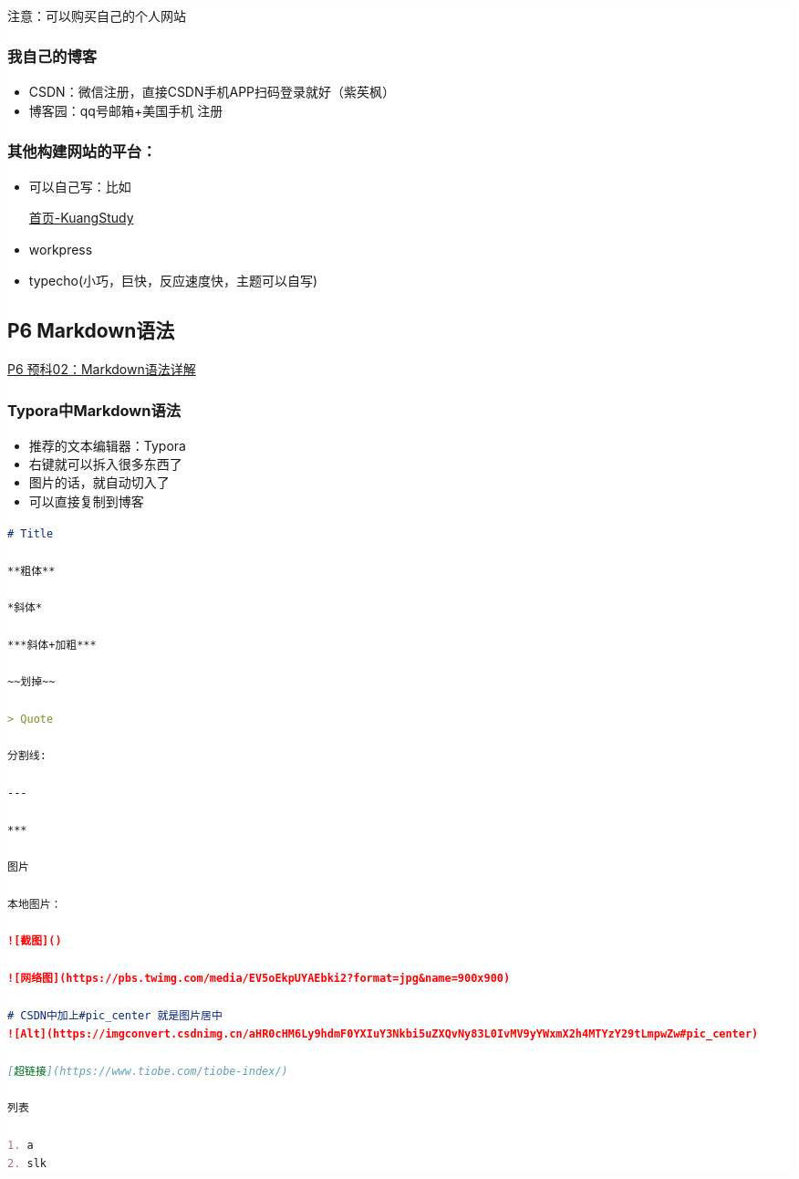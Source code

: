 注意：可以购买自己的个人网站

### 我自己的博客

- CSDN：微信注册，直接CSDN手机APP扫码登录就好（紫苵枫）
- 博客园：qq号邮箱+美国手机 注册

### 其他构建网站的平台：

- 可以自己写：比如

    [首页-KuangStudy](http://www.kuangstudy.com/index)

- workpress
- typecho(小巧，巨快，反应速度快，主题可以自写)

## P6 Markdown语法

[P6 预科02：Markdown语法详解](https://www.bilibili.com/video/av68373450?p=6)

### Typora中Markdown语法

- 推荐的文本编辑器：Typora
- 右键就可以拆入很多东西了
- 图片的话，![]()就自动切入了
- 可以直接复制到博客

```markdown
# Title

**粗体**

*斜体*

***斜体+加粗***

~~划掉~~

> Quote

分割线:

---

***

图片

本地图片：

![截图]()

![网络图](https://pbs.twimg.com/media/EV5oEkpUYAEbki2?format=jpg&name=900x900)

# CSDN中加上#pic_center 就是图片居中
![Alt](https://imgconvert.csdnimg.cn/aHR0cHM6Ly9hdmF0YXIuY3Nkbi5uZXQvNy83L0IvMV9yYWxmX2h4MTYzY29tLmpwZw#pic_center)

[超链接](https://www.tiobe.com/tiobe-index/)

列表

1. a
2. slk

```
